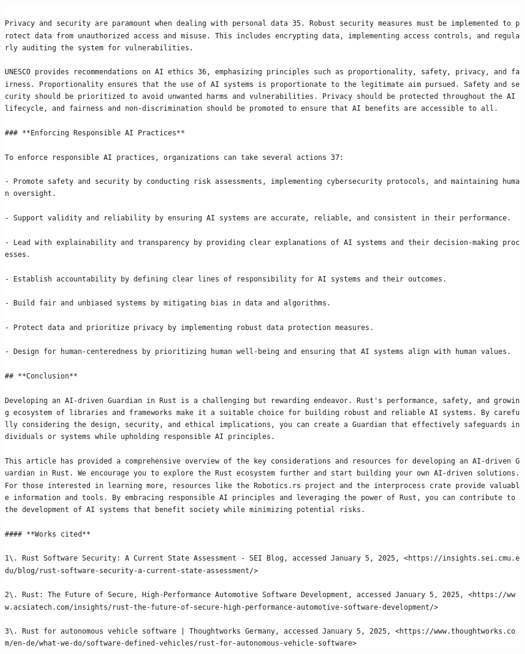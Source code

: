 ```

Privacy and security are paramount when dealing with personal data 35. Robust security measures must be implemented to protect data from unauthorized access and misuse. This includes encrypting data, implementing access controls, and regularly auditing the system for vulnerabilities.

UNESCO provides recommendations on AI ethics 36, emphasizing principles such as proportionality, safety, privacy, and fairness. Proportionality ensures that the use of AI systems is proportionate to the legitimate aim pursued. Safety and security should be prioritized to avoid unwanted harms and vulnerabilities. Privacy should be protected throughout the AI lifecycle, and fairness and non-discrimination should be promoted to ensure that AI benefits are accessible to all.

### **Enforcing Responsible AI Practices**

To enforce responsible AI practices, organizations can take several actions 37:

- Promote safety and security by conducting risk assessments, implementing cybersecurity protocols, and maintaining human oversight.

- Support validity and reliability by ensuring AI systems are accurate, reliable, and consistent in their performance.

- Lead with explainability and transparency by providing clear explanations of AI systems and their decision-making processes.

- Establish accountability by defining clear lines of responsibility for AI systems and their outcomes.

- Build fair and unbiased systems by mitigating bias in data and algorithms.

- Protect data and prioritize privacy by implementing robust data protection measures.

- Design for human-centeredness by prioritizing human well-being and ensuring that AI systems align with human values.

## **Conclusion**

Developing an AI-driven Guardian in Rust is a challenging but rewarding endeavor. Rust's performance, safety, and growing ecosystem of libraries and frameworks make it a suitable choice for building robust and reliable AI systems. By carefully considering the design, security, and ethical implications, you can create a Guardian that effectively safeguards individuals or systems while upholding responsible AI principles.

This article has provided a comprehensive overview of the key considerations and resources for developing an AI-driven Guardian in Rust. We encourage you to explore the Rust ecosystem further and start building your own AI-driven solutions. For those interested in learning more, resources like the Robotics.rs project and the interprocess crate provide valuable information and tools. By embracing responsible AI principles and leveraging the power of Rust, you can contribute to the development of AI systems that benefit society while minimizing potential risks.

#### **Works cited**

1\. Rust Software Security: A Current State Assessment - SEI Blog, accessed January 5, 2025, <https://insights.sei.cmu.edu/blog/rust-software-security-a-current-state-assessment/>

2\. Rust: The Future of Secure, High-Performance Automotive Software Development, accessed January 5, 2025, <https://www.acsiatech.com/insights/rust-the-future-of-secure-high-performance-automotive-software-development/>

3\. Rust for autonomous vehicle software | Thoughtworks Germany, accessed January 5, 2025, <https://www.thoughtworks.com/en-de/what-we-do/software-defined-vehicles/rust-for-autonomous-vehicle-software>

```